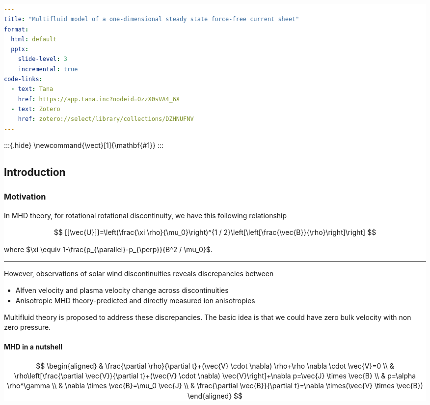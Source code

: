 ```yaml
---
title: "Multifluid model of a one-dimensional steady state force-free current sheet"
format:
  html: default
  pptx:
    slide-level: 3
    incremental: true
code-links:
  - text: Tana
    href: https://app.tana.inc?nodeid=OzzX0sVA4_6X
  - text: Zotero
    href: zotero://select/library/collections/DZHNUFNV
---
```


:::{.hide}
\newcommand{\vect}[1]{\mathbf{#1}}
:::

## Introduction

### Motivation

In MHD theory, for rotational rotational discontinuity, we have this following relationship

$$
[[\vec{U}]]=\left(\frac{\xi \rho}{\mu_0}\right)^{1 / 2}\left[\left[\frac{\vec{B}}{\rho}\right]\right]
$$

where $\xi \equiv 1-\frac{p_{\parallel}-p_{\perp}}{B^2 / \mu_0}$.

---

However, observations of solar wind discontinuities reveals discrepancies between

- Alfven velocity and plasma velocity change across discontinuities
- Anisotropic MHD theory-predicted and directly measured ion anisotropies

Multifluid theory is proposed to address these discrepancies. The basic idea is that we could have zero bulk velocity with non zero pressure.

#### MHD in a nutshell

$$
\begin{aligned}
& \frac{\partial \rho}{\partial t}+(\vec{V} \cdot \nabla) \rho+\rho \nabla \cdot \vec{V}=0 \\
& \rho\left[\frac{\partial \vec{V}}{\partial t}+(\vec{V} \cdot \nabla) \vec{V}\right]+\nabla p=\vec{J} \times \vec{B} \\
& p=\alpha \rho^\gamma \\
& \nabla \times \vec{B}=\mu_0 \vec{J} \\
& \frac{\partial \vec{B}}{\partial t}=\nabla \times(\vec{V} \times \vec{B})
\end{aligned}
$$
